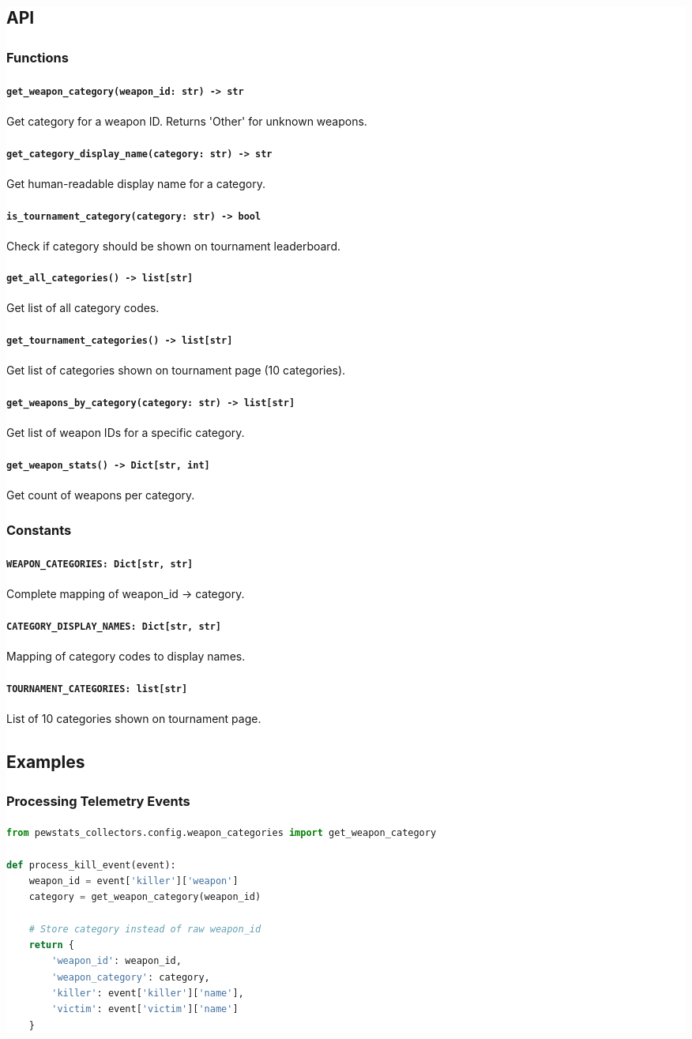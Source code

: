 ## API

### Functions

#### `get_weapon_category(weapon_id: str) -> str`
Get category for a weapon ID. Returns 'Other' for unknown weapons.

#### `get_category_display_name(category: str) -> str`
Get human-readable display name for a category.

#### `is_tournament_category(category: str) -> bool`
Check if category should be shown on tournament leaderboard.

#### `get_all_categories() -> list[str]`
Get list of all category codes.

#### `get_tournament_categories() -> list[str]`
Get list of categories shown on tournament page (10 categories).

#### `get_weapons_by_category(category: str) -> list[str]`
Get list of weapon IDs for a specific category.

#### `get_weapon_stats() -> Dict[str, int]`
Get count of weapons per category.

### Constants

#### `WEAPON_CATEGORIES: Dict[str, str]`
Complete mapping of weapon_id -> category.

#### `CATEGORY_DISPLAY_NAMES: Dict[str, str]`
Mapping of category codes to display names.

#### `TOURNAMENT_CATEGORIES: list[str]`
List of 10 categories shown on tournament page.

## Examples

### Processing Telemetry Events

```python
from pewstats_collectors.config.weapon_categories import get_weapon_category

def process_kill_event(event):
    weapon_id = event['killer']['weapon']
    category = get_weapon_category(weapon_id)

    # Store category instead of raw weapon_id
    return {
        'weapon_id': weapon_id,
        'weapon_category': category,
        'killer': event['killer']['name'],
        'victim': event['victim']['name']
    }
```

